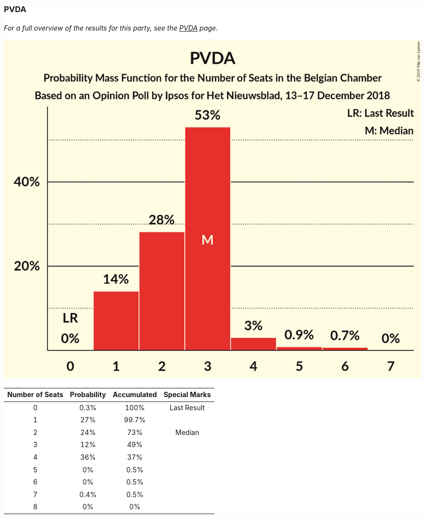 ### PVDA

*For a full overview of the results for this party, see the [PVDA](party-pvda.html) page.*

![Graph with seats probability mass function not yet produced](2018-12-17-Ipsos-seats-pmf-pvda.png "Seats Probability Mass Function")

| Number of Seats | Probability | Accumulated | Special Marks |
|:---------------:|:-----------:|:-----------:|:-------------:|
| 0 | 0.3% | 100% | Last Result |
| 1 | 27% | 99.7% |  |
| 2 | 24% | 73% | Median |
| 3 | 12% | 49% |  |
| 4 | 36% | 37% |  |
| 5 | 0% | 0.5% |  |
| 6 | 0% | 0.5% |  |
| 7 | 0.4% | 0.5% |  |
| 8 | 0% | 0% |  |
